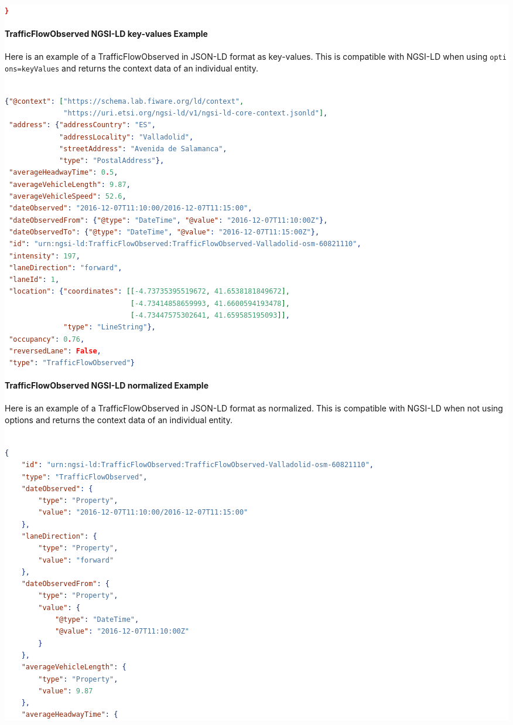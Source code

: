 ```json  
}  
```  

#### TrafficFlowObserved NGSI-LD key-values Example    

Here is an example of a TrafficFlowObserved in JSON-LD format as key-values. This is compatible with NGSI-LD when  using `options=keyValues` and returns the context data of an individual entity.  

```json  

{"@context": ["https://schema.lab.fiware.org/ld/context",  
              "https://uri.etsi.org/ngsi-ld/v1/ngsi-ld-core-context.jsonld"],  
 "address": {"addressCountry": "ES",  
             "addressLocality": "Valladolid",  
             "streetAddress": "Avenida de Salamanca",  
             "type": "PostalAddress"},  
 "averageHeadwayTime": 0.5,  
 "averageVehicleLength": 9.87,  
 "averageVehicleSpeed": 52.6,  
 "dateObserved": "2016-12-07T11:10:00/2016-12-07T11:15:00",  
 "dateObservedFrom": {"@type": "DateTime", "@value": "2016-12-07T11:10:00Z"},  
 "dateObservedTo": {"@type": "DateTime", "@value": "2016-12-07T11:15:00Z"},  
 "id": "urn:ngsi-ld:TrafficFlowObserved:TrafficFlowObserved-Valladolid-osm-60821110",  
 "intensity": 197,  
 "laneDirection": "forward",  
 "laneId": 1,  
 "location": {"coordinates": [[-4.73735395519672, 41.6538181849672],  
                              [-4.73414858659993, 41.6600594193478],  
                              [-4.73447575302641, 41.659585195093]],  
              "type": "LineString"},  
 "occupancy": 0.76,  
 "reversedLane": False,  
 "type": "TrafficFlowObserved"}  
```  

#### TrafficFlowObserved NGSI-LD normalized Example    

Here is an example of a TrafficFlowObserved in JSON-LD format as normalized. This is compatible with NGSI-LD when not using options and returns the context data of an individual entity.  

```json  

{  
    "id": "urn:ngsi-ld:TrafficFlowObserved:TrafficFlowObserved-Valladolid-osm-60821110",  
    "type": "TrafficFlowObserved",  
    "dateObserved": {  
        "type": "Property",  
        "value": "2016-12-07T11:10:00/2016-12-07T11:15:00"  
    },  
    "laneDirection": {  
        "type": "Property",  
        "value": "forward"  
    },  
    "dateObservedFrom": {  
        "type": "Property",  
        "value": {  
            "@type": "DateTime",  
            "@value": "2016-12-07T11:10:00Z"  
        }  
    },  
    "averageVehicleLength": {  
        "type": "Property",  
        "value": 9.87  
    },  
    "averageHeadwayTime": {  
```